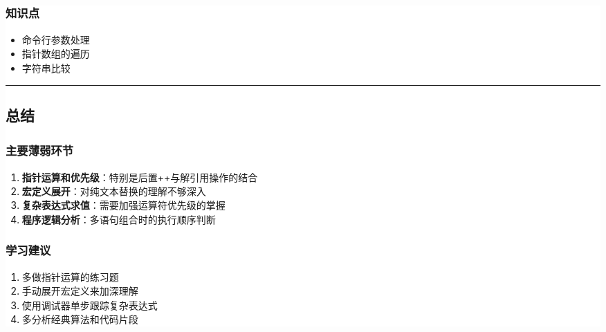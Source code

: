 ### 知识点

- 命令行参数处理
- 指针数组的遍历
- 字符串比较

---

## 总结

### 主要薄弱环节

1. **指针运算和优先级**：特别是后置++与解引用操作的结合
2. **宏定义展开**：对纯文本替换的理解不够深入
3. **复杂表达式求值**：需要加强运算符优先级的掌握
4. **程序逻辑分析**：多语句组合时的执行顺序判断

### 学习建议

1. 多做指针运算的练习题
2. 手动展开宏定义来加深理解
3. 使用调试器单步跟踪复杂表达式
4. 多分析经典算法和代码片段


